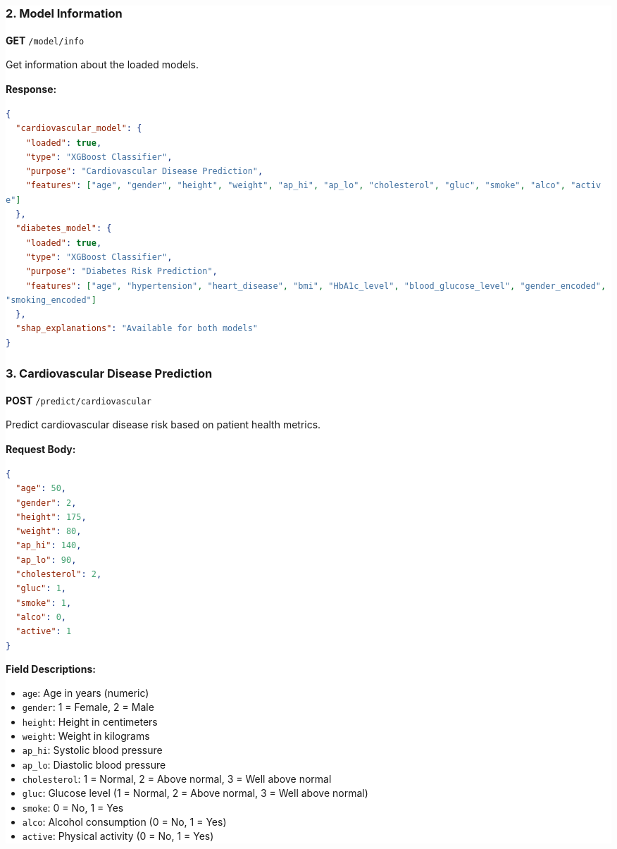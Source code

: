 ### 2. Model Information
**GET** `/model/info`

Get information about the loaded models.

**Response:**
```json
{
  "cardiovascular_model": {
    "loaded": true,
    "type": "XGBoost Classifier",
    "purpose": "Cardiovascular Disease Prediction",
    "features": ["age", "gender", "height", "weight", "ap_hi", "ap_lo", "cholesterol", "gluc", "smoke", "alco", "active"]
  },
  "diabetes_model": {
    "loaded": true,
    "type": "XGBoost Classifier",
    "purpose": "Diabetes Risk Prediction",
    "features": ["age", "hypertension", "heart_disease", "bmi", "HbA1c_level", "blood_glucose_level", "gender_encoded", "smoking_encoded"]
  },
  "shap_explanations": "Available for both models"
}
```

### 3. Cardiovascular Disease Prediction
**POST** `/predict/cardiovascular`

Predict cardiovascular disease risk based on patient health metrics.

**Request Body:**
```json
{
  "age": 50,
  "gender": 2,
  "height": 175,
  "weight": 80,
  "ap_hi": 140,
  "ap_lo": 90,
  "cholesterol": 2,
  "gluc": 1,
  "smoke": 1,
  "alco": 0,
  "active": 1
}
```

**Field Descriptions:**
- `age`: Age in years (numeric)
- `gender`: 1 = Female, 2 = Male
- `height`: Height in centimeters
- `weight`: Weight in kilograms
- `ap_hi`: Systolic blood pressure
- `ap_lo`: Diastolic blood pressure
- `cholesterol`: 1 = Normal, 2 = Above normal, 3 = Well above normal
- `gluc`: Glucose level (1 = Normal, 2 = Above normal, 3 = Well above normal)
- `smoke`: 0 = No, 1 = Yes
- `alco`: Alcohol consumption (0 = No, 1 = Yes)
- `active`: Physical activity (0 = No, 1 = Yes)
